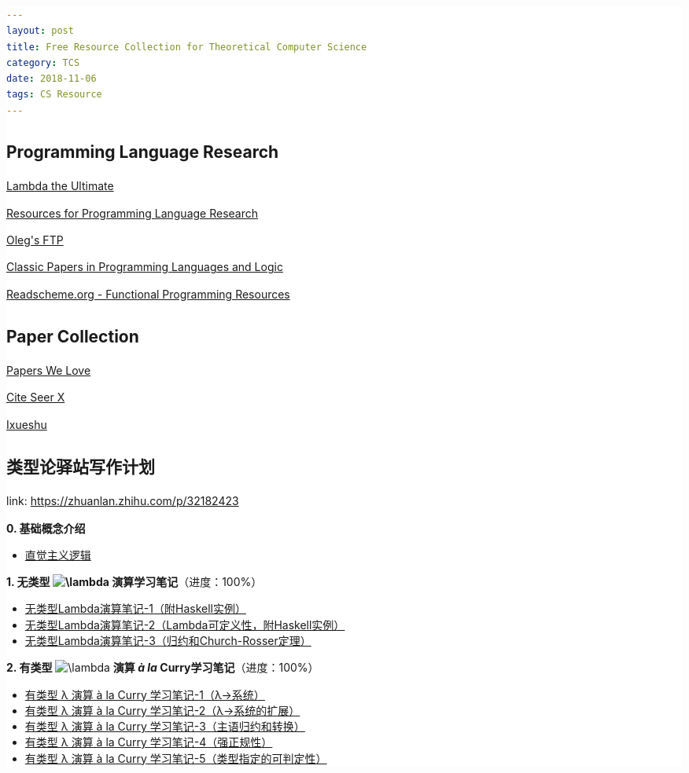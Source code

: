 ```yaml
---
layout: post
title: Free Resource Collection for Theoretical Computer Science
category: TCS
date: 2018-11-06
tags: CS Resource
---
```





## Programming Language Research

[Lambda the Ultimate](http://lambda-the-ultimate.org/)

[Resources for Programming Language Research](http://www.cs.cmu.edu/afs/cs.cmu.edu/user/mleone/web/language-research.html)

[Oleg's FTP](http://okmij.org/ftp/)

[Classic Papers in Programming Languages and Logic](http://www.cs.cmu.edu/~crary/819-f09/)

[Readscheme.org - Functional Programming Resources](http://readscheme.org/) 

## Paper Collection

[Papers We Love](https://paperswelove.org/)

[Cite Seer X](http://citeseerx.ist.psu.edu/index)

[Ixueshu](https://www.ixueshu.com/)

## 类型论驿站写作计划

link: https://zhuanlan.zhihu.com/p/32182423

**0\. 基础概念介绍**

*   [直觉主义逻辑](https://zhuanlan.zhihu.com/p/33228589)

**1\. 无类型 ![\lambda ](https://www.zhihu.com/equation?tex=%5Clambda+) 演算学习笔记**（进度：100%）

*   [无类型Lambda演算笔记-1（附Haskell实例）](https://zhuanlan.zhihu.com/p/32183031?group_id=926821455766138880)
*   [无类型Lambda演算笔记-2（Lambda可定义性，附Haskell实例）](https://zhuanlan.zhihu.com/p/32207361)
*   [无类型Lambda演算笔记-3（归约和Church-Rosser定理）](https://zhuanlan.zhihu.com/p/32223490)

**2\. 有类型** ![\lambda ](https://www.zhihu.com/equation?tex=%5Clambda+) **演算 _à la_ Curry学习笔记**（进度：100%）

*   [有类型 λ 演算 à la Curry 学习笔记-1（λ→系统）](https://zhuanlan.zhihu.com/p/32294859)
*   [有类型 λ 演算 à la Curry 学习笔记-2（λ→系统的扩展）](https://zhuanlan.zhihu.com/p/32359018)
*   [有类型 λ 演算 à la Curry 学习笔记-3（主语归约和转换）](https://zhuanlan.zhihu.com/p/32609914)
*   [有类型 λ 演算 à la Curry 学习笔记-4（强正规性）](https://zhuanlan.zhihu.com/p/32633071)
*   [有类型 λ 演算 à la Curry 学习笔记-5（类型指定的可判定性）](https://zhuanlan.zhihu.com/p/32701813)
